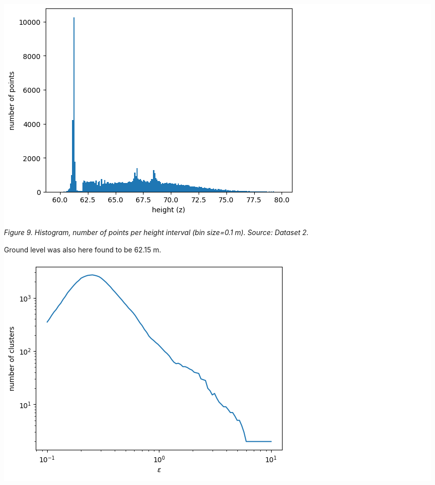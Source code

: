![](./task1-histogram-dataset2.png)

*Figure 9. Histogram, number of points per height interval (bin size=0.1 m). 
Source: Dataset 2.*

Ground level was also here found to be 62.15 m.

![](./task2-epsilon-clusters-dataset2.png)
